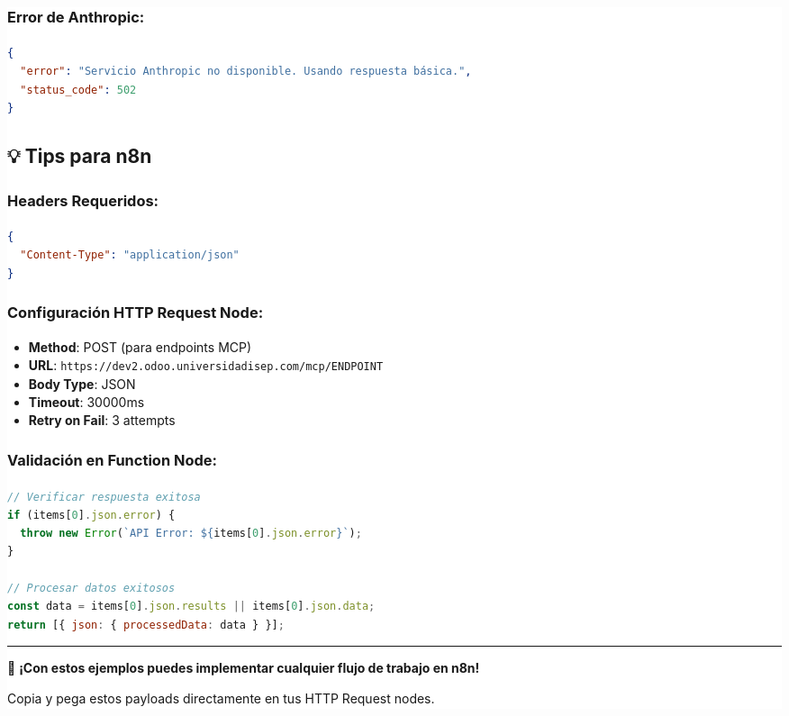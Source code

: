 ### **Error de Anthropic**:
```json
{
  "error": "Servicio Anthropic no disponible. Usando respuesta básica.",
  "status_code": 502
}
```

## 💡 Tips para n8n

### **Headers Requeridos**:
```json
{
  "Content-Type": "application/json"
}
```

### **Configuración HTTP Request Node**:
- **Method**: POST (para endpoints MCP)
- **URL**: `https://dev2.odoo.universidadisep.com/mcp/ENDPOINT`
- **Body Type**: JSON
- **Timeout**: 30000ms
- **Retry on Fail**: 3 attempts

### **Validación en Function Node**:
```javascript
// Verificar respuesta exitosa
if (items[0].json.error) {
  throw new Error(`API Error: ${items[0].json.error}`);
}

// Procesar datos exitosos
const data = items[0].json.results || items[0].json.data;
return [{ json: { processedData: data } }];
```

---

🎯 **¡Con estos ejemplos puedes implementar cualquier flujo de trabajo en n8n!**

Copia y pega estos payloads directamente en tus HTTP Request nodes.

